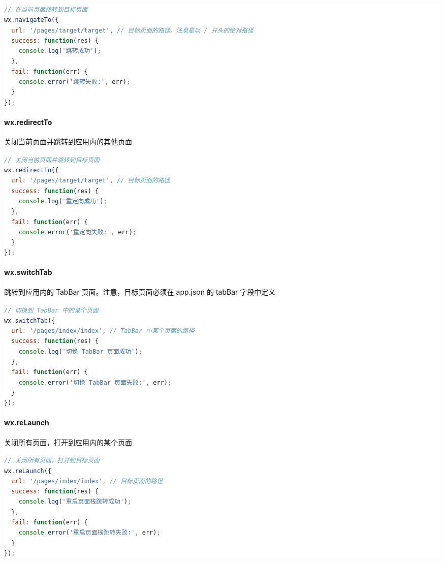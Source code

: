 ```javascript
// 在当前页面跳转到目标页面
wx.navigateTo({
  url: '/pages/target/target', // 目标页面的路径，注意是以 / 开头的绝对路径
  success: function(res) {
    console.log('跳转成功');
  },
  fail: function(err) {
    console.error('跳转失败:', err);
  }
});
```

#### wx.redirectTo
关闭当前页面并跳转到应用内的其他页面

```javascript
// 关闭当前页面并跳转到目标页面
wx.redirectTo({
  url: '/pages/target/target', // 目标页面的路径
  success: function(res) {
    console.log('重定向成功');
  },
  fail: function(err) {
    console.error('重定向失败:', err);
  }
});
```

#### wx.switchTab
跳转到应用内的 TabBar 页面。注意，目标页面必须在 app.json 的 tabBar 字段中定义

```javascript
// 切换到 TabBar 中的某个页面
wx.switchTab({
  url: '/pages/index/index', // TabBar 中某个页面的路径
  success: function(res) {
    console.log('切换 TabBar 页面成功');
  },
  fail: function(err) {
    console.error('切换 TabBar 页面失败:', err);
  }
});
```

#### wx.reLaunch
关闭所有页面，打开到应用内的某个页面

```javascript
// 关闭所有页面，打开到目标页面
wx.reLaunch({
  url: '/pages/index/index', // 目标页面的路径
  success: function(res) {
    console.log('重启页面栈跳转成功');
  },
  fail: function(err) {
    console.error('重启页面栈跳转失败:', err);
  }
});
```
